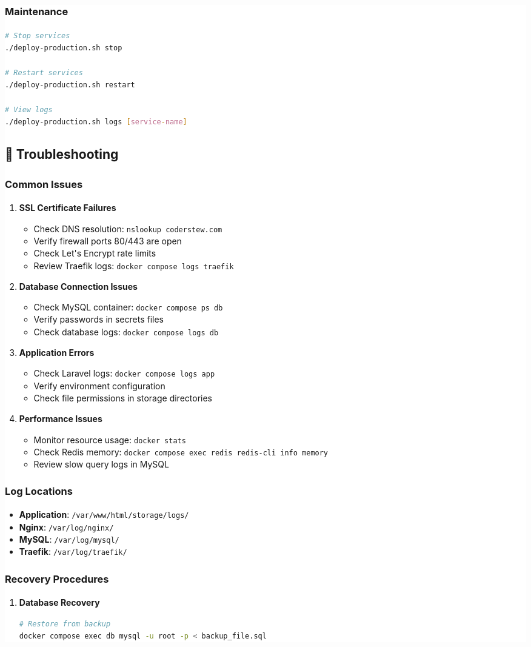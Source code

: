 ### Maintenance

```bash
# Stop services
./deploy-production.sh stop

# Restart services  
./deploy-production.sh restart

# View logs
./deploy-production.sh logs [service-name]
```

## 🚨 Troubleshooting

### Common Issues

1. **SSL Certificate Failures**
   - Check DNS resolution: `nslookup coderstew.com`
   - Verify firewall ports 80/443 are open
   - Check Let's Encrypt rate limits
   - Review Traefik logs: `docker compose logs traefik`

2. **Database Connection Issues**
   - Check MySQL container: `docker compose ps db`
   - Verify passwords in secrets files
   - Check database logs: `docker compose logs db`

3. **Application Errors**
   - Check Laravel logs: `docker compose logs app`
   - Verify environment configuration
   - Check file permissions in storage directories

4. **Performance Issues**
   - Monitor resource usage: `docker stats`
   - Check Redis memory: `docker compose exec redis redis-cli info memory`
   - Review slow query logs in MySQL

### Log Locations

- **Application**: `/var/www/html/storage/logs/`
- **Nginx**: `/var/log/nginx/`
- **MySQL**: `/var/log/mysql/`
- **Traefik**: `/var/log/traefik/`

### Recovery Procedures

1. **Database Recovery**
   ```bash
   # Restore from backup
   docker compose exec db mysql -u root -p < backup_file.sql
   ```
